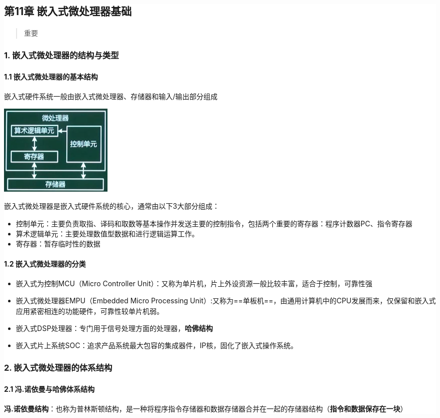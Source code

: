 ## 第11章 嵌入式微处理器基础

> 重要

### 1. 嵌入式微处理器的结构与类型

#### 1.1 嵌入式微处理器的基本结构

嵌入式硬件系统一般由嵌入式微处理器、存储器和输入/输出部分组成

<img src="./pic/chapter11/screenshot.JPG" style="zoom:50%;" />

嵌入式微处理器是嵌入式硬件系统的核心，通常由以下3大部分组成：

* 控制单元：主要负责取指、译码和取数等基本操作并发送主要的控制指令，包括两个重要的寄存器：程序计数器PC、指令寄存器
* 算术逻辑单元：主要处理数值型数据和进行逻辑运算工作。
* 寄存器：暂存临时性的数据

#### 1.2 嵌入式微处理器的分类

* 嵌入式为控制MCU（Micro Controller Unit）：又称为单片机，片上外设资源一般比较丰富，适合于控制，可靠性强
* 嵌入式微处理器EMPU（Embedded Micro Processing Unit）:又称为==单板机==，由通用计算机中的CPU发展而来，仅保留和嵌入式应用紧密相连的功能硬件，可靠性较单片机弱。
* 嵌入式DSP处理器：专门用于信号处理方面的处理器，**哈佛结构**

* 嵌入式片上系统SOC：追求产品系统最大包容的集成器件，IP核，固化了嵌入式操作系统。

### 2. 嵌入式微处理器的体系结构

#### 2.1 冯.诺依曼与哈佛体系结构

**冯.诺依曼结构**：也称为普林斯顿结构，是一种将程序指令存储器和数据存储器合并在一起的存储器结构（**指令和数据保存在一块**）
